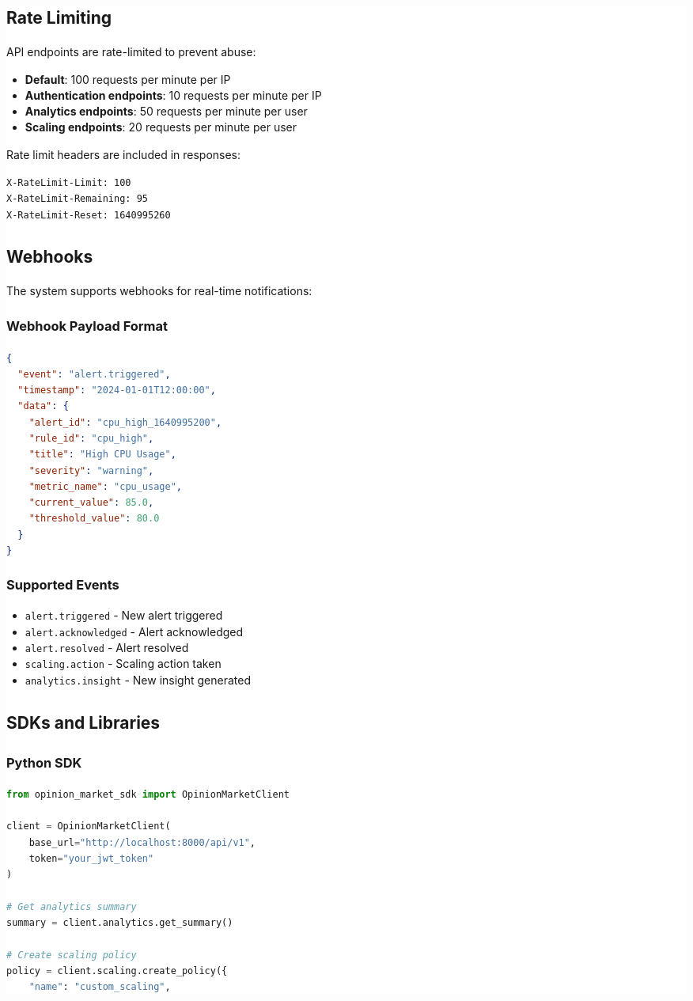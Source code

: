 ## Rate Limiting

API endpoints are rate-limited to prevent abuse:

- **Default**: 100 requests per minute per IP
- **Authentication endpoints**: 10 requests per minute per IP
- **Analytics endpoints**: 50 requests per minute per user
- **Scaling endpoints**: 20 requests per minute per user

Rate limit headers are included in responses:

```
X-RateLimit-Limit: 100
X-RateLimit-Remaining: 95
X-RateLimit-Reset: 1640995260
```

## Webhooks

The system supports webhooks for real-time notifications:

### Webhook Payload Format

```json
{
  "event": "alert.triggered",
  "timestamp": "2024-01-01T12:00:00",
  "data": {
    "alert_id": "cpu_high_1640995200",
    "rule_id": "cpu_high",
    "title": "High CPU Usage",
    "severity": "warning",
    "metric_name": "cpu_usage",
    "current_value": 85.0,
    "threshold_value": 80.0
  }
}
```

### Supported Events

- `alert.triggered` - New alert triggered
- `alert.acknowledged` - Alert acknowledged
- `alert.resolved` - Alert resolved
- `scaling.action` - Scaling action taken
- `analytics.insight` - New insight generated

## SDKs and Libraries

### Python SDK

```python
from opinion_market_sdk import OpinionMarketClient

client = OpinionMarketClient(
    base_url="http://localhost:8000/api/v1",
    token="your_jwt_token"
)

# Get analytics summary
summary = client.analytics.get_summary()

# Create scaling policy
policy = client.scaling.create_policy({
    "name": "custom_scaling",
```